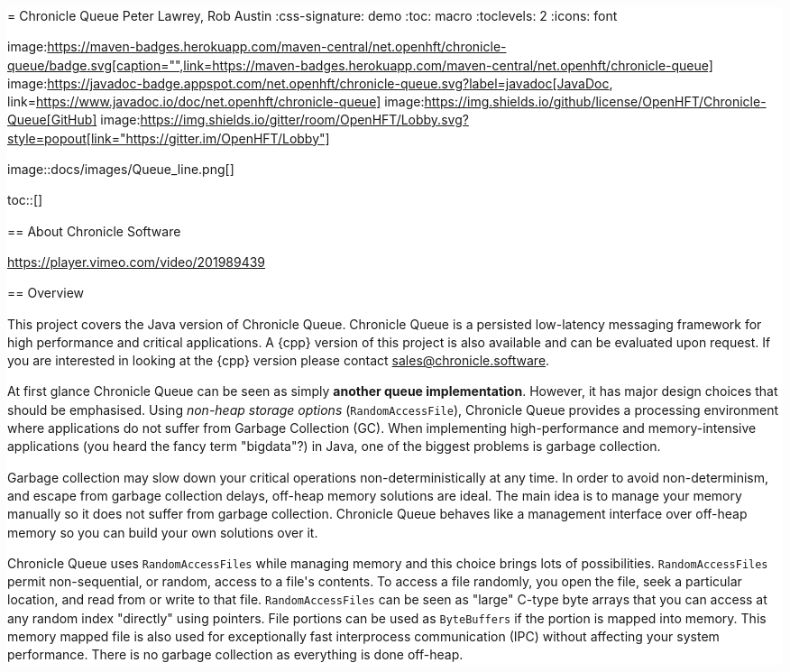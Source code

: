 = Chronicle Queue
Peter Lawrey, Rob Austin
:css-signature: demo
:toc: macro
:toclevels: 2
:icons: font

image:https://maven-badges.herokuapp.com/maven-central/net.openhft/chronicle-queue/badge.svg[caption="",link=https://maven-badges.herokuapp.com/maven-central/net.openhft/chronicle-queue]
image:https://javadoc-badge.appspot.com/net.openhft/chronicle-queue.svg?label=javadoc[JavaDoc, link=https://www.javadoc.io/doc/net.openhft/chronicle-queue]
image:https://img.shields.io/github/license/OpenHFT/Chronicle-Queue[GitHub]
image:https://img.shields.io/gitter/room/OpenHFT/Lobby.svg?style=popout[link="https://gitter.im/OpenHFT/Lobby"]

image::docs/images/Queue_line.png[]

toc::[]

== About Chronicle Software

https://player.vimeo.com/video/201989439

== Overview

This project covers the Java version of Chronicle Queue.
Chronicle Queue is a persisted low-latency messaging framework for high performance and critical applications.
A {cpp} version of this project is also available and can be evaluated upon request.
If you are interested in looking at the {cpp} version please contact sales@chronicle.software.

At first glance Chronicle Queue can be seen as simply **another queue implementation**.
However, it has major design choices that should be emphasised.
Using *non-heap storage options* (`RandomAccessFile`), Chronicle Queue provides a processing environment where applications do not suffer from Garbage Collection (GC).
When implementing high-performance and memory-intensive applications (you heard the fancy term "bigdata"?) in Java, one of the biggest problems is garbage collection.

Garbage collection may slow down your critical operations non-deterministically at any time.
In order to avoid non-determinism, and escape from garbage collection delays, off-heap memory solutions are ideal.
The main idea is to manage your memory manually so it does not suffer from garbage collection.
Chronicle Queue behaves like a management interface over off-heap memory so you can build your own solutions over it.

Chronicle Queue uses `RandomAccessFiles` while managing memory and this choice brings lots of possibilities. `RandomAccessFiles` permit non-sequential, or random, access to a file's contents.
To access a file randomly, you open the file, seek a particular location, and read from or write to that file.
`RandomAccessFiles` can be seen as "large" C-type byte arrays that you can access at any random index "directly" using pointers.
File portions can be used as `ByteBuffers` if the portion is mapped into memory.
This memory mapped file is also used for exceptionally fast interprocess communication (IPC) without affecting your system performance.
There is no garbage collection as everything is done off-heap.
